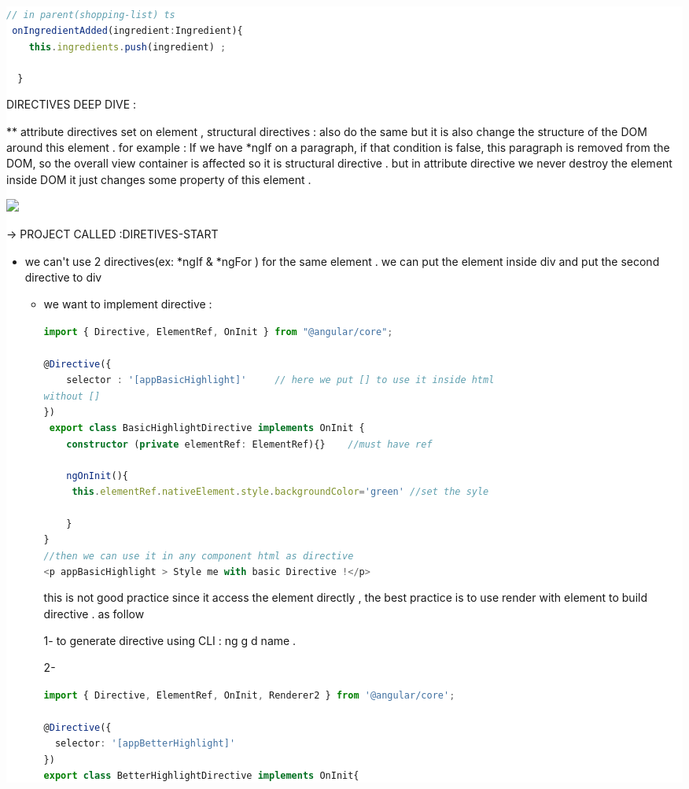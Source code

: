 ```ts
// in parent(shopping-list) ts 
 onIngredientAdded(ingredient:Ingredient){
    this.ingredients.push(ingredient) ;

  }

```

DIRECTIVES DEEP DIVE : 

** attribute directives set on element  , structural directives : also do the same but it is also change the structure of the DOM around this element  . for example : If we have *ngIf on a paragraph, if that condition is false, this paragraph is removed from the DOM, so the overall view container is affected so it is structural directive . but in attribute directive we never destroy the element inside DOM it just changes some property of this element   .

![](/home/duaa/Pictures/s24.png)

-> PROJECT CALLED :DIRETIVES-START

* we can't use 2 directives(ex: *ngIf & *ngFor ) for the same element . we can put the element inside div and put the second directive to div

  * we want to implement directive : 

    ```ts
    import { Directive, ElementRef, OnInit } from "@angular/core";
    
    @Directive({
        selector : '[appBasicHighlight]'     // here we put [] to use it inside html                                                 without [] 
    })
     export class BasicHighlightDirective implements OnInit {
        constructor (private elementRef: ElementRef){}    //must have ref 
    
        ngOnInit(){
         this.elementRef.nativeElement.style.backgroundColor='green' //set the syle 
    
        }
    }
    //then we can use it in any component html as directive 
    <p appBasicHighlight > Style me with basic Directive !</p>
    
    ```

    this is not good practice since it access the element directly , the best practice is to use render with element to build directive . as follow 

    1- to generate directive using CLI  : ng g d name . 

    2- 

    ```ts
    import { Directive, ElementRef, OnInit, Renderer2 } from '@angular/core';
    
    @Directive({
      selector: '[appBetterHighlight]'
    })
    export class BetterHighlightDirective implements OnInit{
    